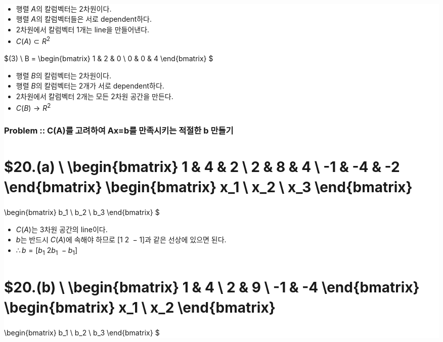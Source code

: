 + 행렬 $A$의 칼럼벡터는 2차원이다.
+ 행렬 $A$의 칼럼벡터들은 서로 dependent하다.
+ 2차원에서 칼럼벡터 1개는 line을 만들어낸다.
+ $C(A) \subset R^{2}$

$(3) \ B =
\begin{bmatrix}
1 & 2 & 0 \\
0 & 0 & 4
\end{bmatrix}
$

+ 행렬 $B$의 칼럼벡터는 2차원이다.
+ 행렬 $B$의 칼럼벡터는 2개가 서로 dependent하다.
+ 2차원에서 칼럼벡터 2개는 모든 2차원 공간을 만든다.
+ $C(B) \rightarrow R^{2}$

### Problem :: C(A)를 고려하여 Ax=b를 만족시키는 적절한 b 만들기

$20.(a) \ \begin{bmatrix}
1 & 4 & 2 \\
2 & 8 & 4 \\
-1 & -4 & -2
\end{bmatrix}
\begin{bmatrix}
x_1 \\
x_2 \\
x_3
\end{bmatrix}
=
\begin{bmatrix}
b_1 \\
b_2 \\
b_3
\end{bmatrix}
$

+ $C(A)$는 3차원 공간의 line이다.
+ $b$는 반드시 $C(A)$에 속해야 하므로 $[1 \ 2 \ {-}1]$과 같은 선상에 있으면 된다.
+ $\therefore b = [b_1 \ 2b_1 \ {-}b_1]$

$20.(b) \ \begin{bmatrix}
1 & 4 \\
2 & 9 \\
-1 & -4
\end{bmatrix}
\begin{bmatrix}
x_1 \\
x_2
\end{bmatrix}
=
\begin{bmatrix}
b_1 \\
b_2 \\
b_3
\end{bmatrix}
$
